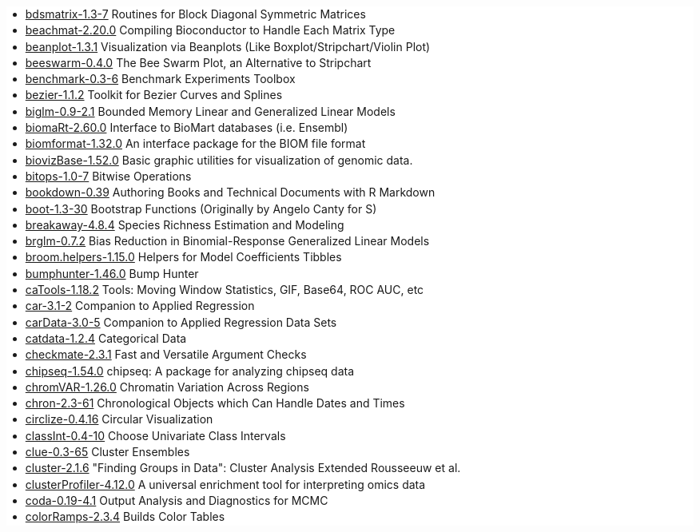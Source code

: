   * [bdsmatrix-1.3-7](https://cran.r-project.org/web/packages/bdsmatrix/index.html) Routines for Block Diagonal Symmetric Matrices
  * [beachmat-2.20.0](https://www.bioconductor.org/packages/release/bioc/html/beachmat.html) Compiling Bioconductor to Handle Each Matrix Type
  * [beanplot-1.3.1](https://cran.r-project.org/web/packages/beanplot/index.html) Visualization via Beanplots (Like Boxplot/Stripchart/Violin
Plot)
  * [beeswarm-0.4.0](https://cran.r-project.org/web/packages/beeswarm/index.html) The Bee Swarm Plot, an Alternative to Stripchart
  * [benchmark-0.3-6](https://cran.r-project.org/web/packages/benchmark/index.html) Benchmark Experiments Toolbox
  * [bezier-1.1.2](https://cran.r-project.org/web/packages/bezier/index.html) Toolkit for Bezier Curves and Splines
  * [biglm-0.9-2.1](https://cran.r-project.org/web/packages/biglm/index.html) Bounded Memory Linear and Generalized Linear Models
  * [biomaRt-2.60.0](https://www.bioconductor.org/packages/release/bioc/html/biomaRt.html) Interface to BioMart databases (i.e. Ensembl)
  * [biomformat-1.32.0](https://www.bioconductor.org/packages/release/bioc/html/biomformat.html) An interface package for the BIOM file format
  * [biovizBase-1.52.0](https://www.bioconductor.org/packages/release/bioc/html/biovizBase.html) Basic graphic utilities for visualization of genomic data.
  * [bitops-1.0-7](https://cran.r-project.org/web/packages/bitops/index.html) Bitwise Operations
  * [bookdown-0.39](https://cran.r-project.org/web/packages/bookdown/index.html) Authoring Books and Technical Documents with R Markdown
  * [boot-1.3-30](https://cran.r-project.org/web/packages/boot/index.html) Bootstrap Functions (Originally by Angelo Canty for S)
  * [breakaway-4.8.4](https://cran.r-project.org/web/packages/breakaway/index.html) Species Richness Estimation and Modeling
  * [brglm-0.7.2](https://cran.r-project.org/web/packages/brglm/index.html) Bias Reduction in Binomial-Response Generalized Linear Models
  * [broom.helpers-1.15.0](https://cran.r-project.org/web/packages/broom.helpers/index.html) Helpers for Model Coefficients Tibbles
  * [bumphunter-1.46.0](https://www.bioconductor.org/packages/release/bioc/html/bumphunter.html) Bump Hunter
  * [caTools-1.18.2](https://cran.r-project.org/web/packages/caTools/index.html) Tools: Moving Window Statistics, GIF, Base64, ROC AUC, etc
  * [car-3.1-2](https://cran.r-project.org/web/packages/car/index.html) Companion to Applied Regression
  * [carData-3.0-5](https://cran.r-project.org/web/packages/carData/index.html) Companion to Applied Regression Data Sets
  * [catdata-1.2.4](https://cran.r-project.org/web/packages/catdata/index.html) Categorical Data
  * [checkmate-2.3.1](https://cran.r-project.org/web/packages/checkmate/index.html) Fast and Versatile Argument Checks
  * [chipseq-1.54.0](https://www.bioconductor.org/packages/release/bioc/html/chipseq.html) chipseq: A package for analyzing chipseq data
  * [chromVAR-1.26.0](https://www.bioconductor.org/packages/release/bioc/html/chromVAR.html) Chromatin Variation Across Regions
  * [chron-2.3-61](https://cran.r-project.org/web/packages/chron/index.html) Chronological Objects which Can Handle Dates and Times
  * [circlize-0.4.16](https://cran.r-project.org/web/packages/circlize/index.html) Circular Visualization
  * [classInt-0.4-10](https://cran.r-project.org/web/packages/classInt/index.html) Choose Univariate Class Intervals
  * [clue-0.3-65](https://cran.r-project.org/web/packages/clue/index.html) Cluster Ensembles
  * [cluster-2.1.6](https://cran.r-project.org/web/packages/cluster/index.html) "Finding Groups in Data": Cluster Analysis Extended Rousseeuw et
al.
  * [clusterProfiler-4.12.0](https://www.bioconductor.org/packages/release/bioc/html/clusterProfiler.html) A universal enrichment tool for interpreting omics data
  * [coda-0.19-4.1](https://cran.r-project.org/web/packages/coda/index.html) Output Analysis and Diagnostics for MCMC
  * [colorRamps-2.3.4](https://cran.r-project.org/web/packages/colorRamps/index.html) Builds Color Tables